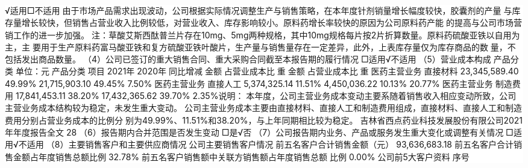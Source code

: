 √适用□不适用
由于市场产品需求出现波动，公司根据实际情况调整生产与销售策略，在本年度针剂销量增长幅度较快，胶囊剂的产量
与库存量增长较快，但销售占营业收入比例较低，对营业收入、库存影响较小。原料药增长率较快的原因为公司原料药产能
的提高与公司市场营销工作的进一步加强。
注：草酸艾斯西酞普兰片存在10mg、5mg两种规格，其中10mg规格每片按2片折算数量。原料药硫酸亚铁以自用为主，主
要用于生产原料药富马酸亚铁和复方硫酸亚铁叶酸片，生产量与销售量存在一定差异，此外，上表库存量仅为库存商品的数
量，不包括发出商品数量。
（4）公司已签订的重大销售合同、重大采购合同截至本报告期的履行情况
□适用√不适用
（5）营业成本构成
产品分类
单位：元
产品分类
项目
2021年
2020年
同比增减
金额
占营业成本比
重
金额
占营业成本比
重
医药主营业务
直接材料
23,345,589.40
49.99%
21,715,903.10
49.45%
7.50%
医药主营业务
直接人工
5,374,325.14
11.51%
4,450,036.22
10.13%
20.77%
医药主营业务
制造费用
17,841,453.11
38.20%
17,432,365.62
39.70%
2.35%说明：
本年度，公司主营业务成本变动主要系随着销售收入相应变动所致，公司主营业务成本结构较为稳定，未发生重大变动。
公司主营业务成本主要由直接材料、直接人工和制造费用组成，直接材料、直接人工和制造费用分别占营业务成本的比例分
别为49.99%、11.51%和38.20%，与上年同期相比较为稳定。
吉林省西点药业科技发展股份有限公司2021年年度报告全文
28
（6）报告期内合并范围是否发生变动
□是√否
（7）公司报告期内业务、产品或服务发生重大变化或调整有关情况
□适用√不适用
（8）主要销售客户和主要供应商情况
公司主要销售客户情况
前五名客户合计销售金额（元）
93,636,683.18
前五名客户合计销售金额占年度销售总额比例
32.78%
前五名客户销售额中关联方销售额占年度销售总额
比例
0.00%
公司前5大客户资料
序号